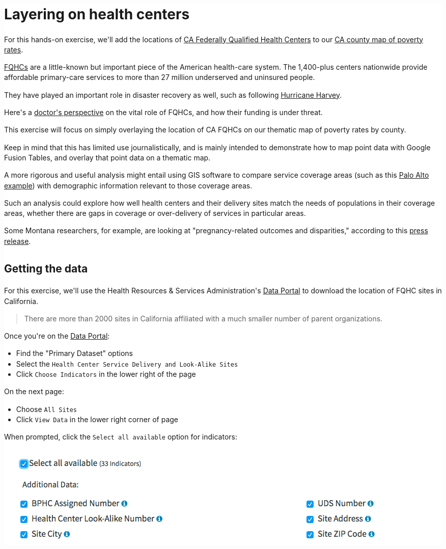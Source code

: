 # Layering on health centers

For this hands-on exercise, we'll add the locations of [CA Federally Qualified Health Centers][] to our [CA county map of poverty rates](mapping_poverty_README.md). 

[FQHCs](https://bphc.hrsa.gov/about/what-is-a-health-center/index.html) are a little-known but important piece of the American health-care system. The 1,400-plus centers nationwide provide affordable primary-care services to more than 27 million underserved and uninsured people.

They have played an important role in disaster recovery as well, such as following [Hurricane Harvey](https://www.tribtalk.org/2018/11/12/embrace-community-health-centers-as-a-crucial-part-of-texas-disaster-response/).

Here's a [doctor's perspective](http://www.wshc.org/news-item/taking-closer-look-importance-federally-qualified-health-centers/) on the vital role of FQHCs, and how their funding is under threat.

This exercise will focus on simply overlaying the location of CA FQHCs on our thematic map of poverty rates by county. 

Keep in mind that this has limited use journalistically, and is mainly intended to demonstrate how to map point data with Google Fusion Tables, and overlay that point data on a thematic map.

A more rigorous and useful analysis might entail using GIS software to compare service coverage areas (such as this [Palo Alto example](https://bphc.hrsa.gov/uds/images/map/2017/GranteeSA2017_LALCS00001.jpg)) with demographic information relevant to those coverage areas.

Such an analysis could explore how well health centers and their delivery sites match the needs of populations in their coverage areas, whether there are gaps in coverage or over-delivery of services in particular areas.

Some Montana researchers, for example, are looking at "pregnancy-related outcomes and disparities," according to this [press release](https://www.eurekalert.org/pub_releases/2018-10/msu-msr102918.php).

## Getting the data

For this exercise, we'll use the  Health Resources & Services Administration's [Data Portal][] to download the location of FQHC sites in California.

> There are more than 2000 sites in California affiliated with a much smaller number of parent organizations. 

Once you're on the [Data Portal][]:

* Find the "Primary Dataset" options
* Select the `Health Center Service Delivery and Look-Alike Sites`
* Click `Choose Indicators` in the lower right of the page

On the next page:

* Choose `All Sites`
* Click `View Data` in the lower right corner of page

When prompted, click the `Select all available` option for indicators:

![Select indicators on Data Portal](images/fqhc/data_portal_select_indicators.png)


[Data Portal]: https://data.hrsa.gov/hdw/tools/DataPortal.aspx
[FQHC data]: https://bphc.hrsa.gov/uds/lookalikes.aspx?year=2017&state=CA#glist
[CA Federally Qualified Health Centers]: https://bphc.hrsa.gov/uds/lookalikes.aspx?year=2017&state=CA#glist
[Fusion Tables Layer Wizard]: http://htmlpreview.github.io/?https://github.com/fusiontable-gallery/fusion-tables-api-samples/blob/master/FusionTablesLayerWizard/src/index.html